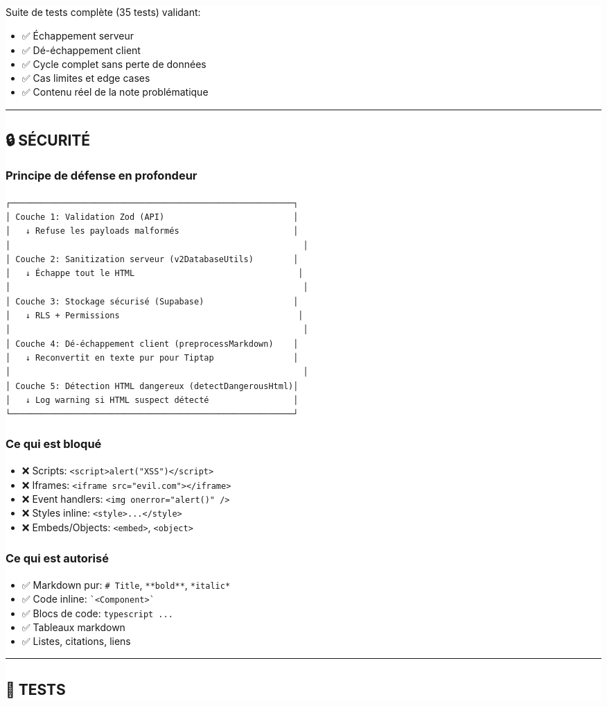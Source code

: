 Suite de tests complète (35 tests) validant:
- ✅ Échappement serveur
- ✅ Dé-échappement client
- ✅ Cycle complet sans perte de données
- ✅ Cas limites et edge cases
- ✅ Contenu réel de la note problématique

---

## 🔒 SÉCURITÉ

### Principe de défense en profondeur

```
┌─────────────────────────────────────────────────────────┐
│ Couche 1: Validation Zod (API)                          │
│   ↓ Refuse les payloads malformés                       │
│                                                           │
│ Couche 2: Sanitization serveur (v2DatabaseUtils)        │
│   ↓ Échappe tout le HTML                                 │
│                                                           │
│ Couche 3: Stockage sécurisé (Supabase)                  │
│   ↓ RLS + Permissions                                    │
│                                                           │
│ Couche 4: Dé-échappement client (preprocessMarkdown)    │
│   ↓ Reconvertit en texte pur pour Tiptap                │
│                                                           │
│ Couche 5: Détection HTML dangereux (detectDangerousHtml)│
│   ↓ Log warning si HTML suspect détecté                 │
└─────────────────────────────────────────────────────────┘
```

### Ce qui est bloqué

- ❌ Scripts: `<script>alert("XSS")</script>`
- ❌ Iframes: `<iframe src="evil.com"></iframe>`
- ❌ Event handlers: `<img onerror="alert()" />`
- ❌ Styles inline: `<style>...</style>`
- ❌ Embeds/Objects: `<embed>`, `<object>`

### Ce qui est autorisé

- ✅ Markdown pur: `# Title`, `**bold**`, `*italic*`
- ✅ Code inline: `` `<Component>` ``
- ✅ Blocs de code: ````typescript ... ````
- ✅ Tableaux markdown
- ✅ Listes, citations, liens

---

## 🧪 TESTS
